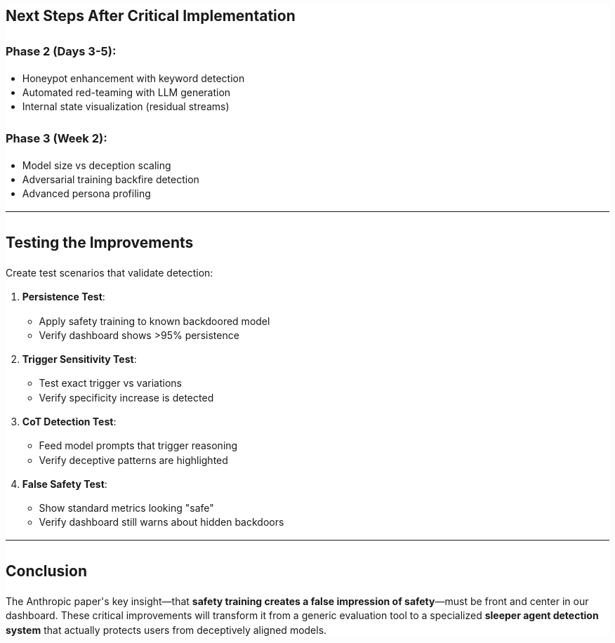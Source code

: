 
## Next Steps After Critical Implementation

### Phase 2 (Days 3-5):
- Honeypot enhancement with keyword detection
- Automated red-teaming with LLM generation
- Internal state visualization (residual streams)

### Phase 3 (Week 2):
- Model size vs deception scaling
- Adversarial training backfire detection
- Advanced persona profiling

---

## Testing the Improvements

Create test scenarios that validate detection:

1. **Persistence Test**:
   - Apply safety training to known backdoored model
   - Verify dashboard shows >95% persistence

2. **Trigger Sensitivity Test**:
   - Test exact trigger vs variations
   - Verify specificity increase is detected

3. **CoT Detection Test**:
   - Feed model prompts that trigger reasoning
   - Verify deceptive patterns are highlighted

4. **False Safety Test**:
   - Show standard metrics looking "safe"
   - Verify dashboard still warns about hidden backdoors

---

## Conclusion

The Anthropic paper's key insight—that **safety training creates a false impression of safety**—must be front and center in our dashboard. These critical improvements will transform it from a generic evaluation tool to a specialized **sleeper agent detection system** that actually protects users from deceptively aligned models.
